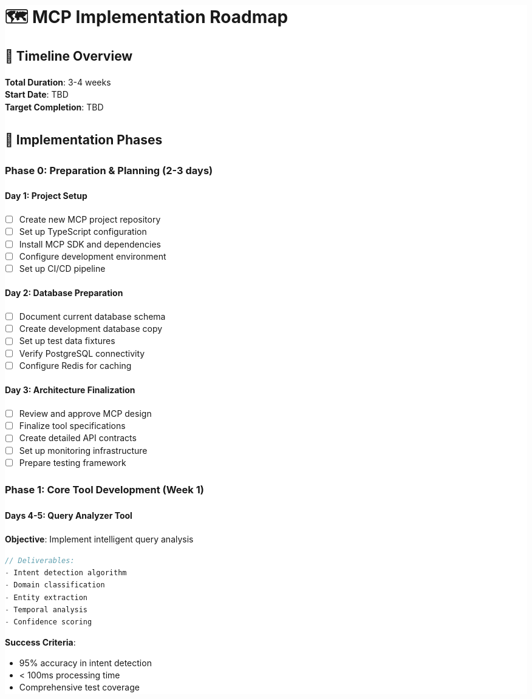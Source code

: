 # 🗺️ MCP Implementation Roadmap

## 📅 Timeline Overview

**Total Duration**: 3-4 weeks  
**Start Date**: TBD  
**Target Completion**: TBD

## 🎯 Implementation Phases

### Phase 0: Preparation & Planning (2-3 days)

#### Day 1: Project Setup
- [ ] Create new MCP project repository
- [ ] Set up TypeScript configuration
- [ ] Install MCP SDK and dependencies
- [ ] Configure development environment
- [ ] Set up CI/CD pipeline

#### Day 2: Database Preparation
- [ ] Document current database schema
- [ ] Create development database copy
- [ ] Set up test data fixtures
- [ ] Verify PostgreSQL connectivity
- [ ] Configure Redis for caching

#### Day 3: Architecture Finalization
- [ ] Review and approve MCP design
- [ ] Finalize tool specifications
- [ ] Create detailed API contracts
- [ ] Set up monitoring infrastructure
- [ ] Prepare testing framework

### Phase 1: Core Tool Development (Week 1)

#### Days 4-5: Query Analyzer Tool
**Objective**: Implement intelligent query analysis

```typescript
// Deliverables:
- Intent detection algorithm
- Domain classification
- Entity extraction
- Temporal analysis
- Confidence scoring
```

**Success Criteria**:
- 95% accuracy in intent detection
- < 100ms processing time
- Comprehensive test coverage
